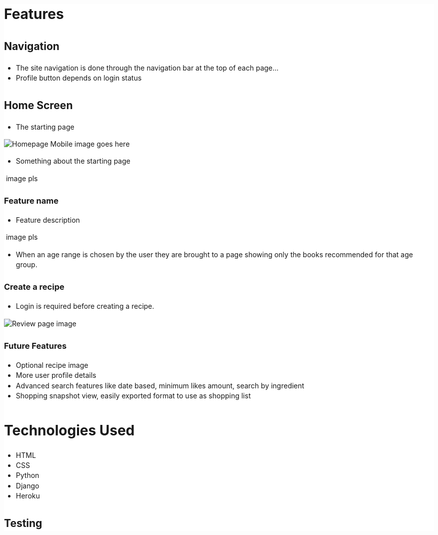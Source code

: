 # Features

## Navigation

* The site navigation is done through the navigation bar at the top of each page...
* Profile button depends on login status

## Home Screen

 * The starting page

 ![Homepage Mobile]() image goes here

 * Something about the starting page

  ![]() image pls
 
 ### Feature name

 * Feature description
 
 ![]() image pls

 * When an age range is chosen by the user they are brought to a page showing only the books recommended for that age group.
 

### Create a recipe

* Login is required before creating a recipe.

![Review page]() image

### Future Features

* Optional recipe image
* More user profile details
* Advanced search features like date based, minimum likes amount, search by ingredient
* Shopping snapshot view, easily exported format to use as shopping list

# Technologies Used

* HTML
* CSS
* Python
* Django
* Heroku

## Testing
